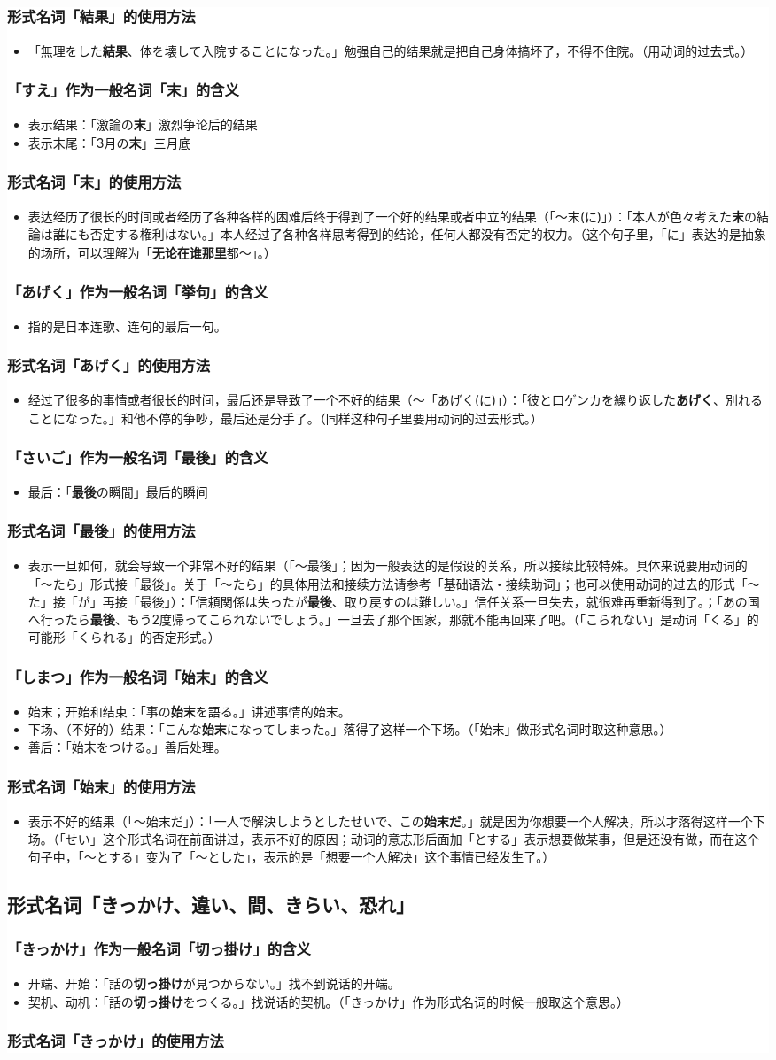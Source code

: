 ### 形式名词「結果」的使用方法

* 「無理をした**結果**、体を壊して入院することになった。」勉强自己的结果就是把自己身体搞坏了，不得不住院。（用动词的过去式。）

### 「すえ」作为一般名词「末」的含义

* 表示结果：「激論の**末**」激烈争论后的结果
* 表示末尾：「3月の**末**」三月底

### 形式名词「末」的使用方法

* 表达经历了很长的时间或者经历了各种各样的困难后终于得到了一个好的结果或者中立的结果（「～末(に)」）：「本人が色々考えた**末**の結論は誰にも否定する権利はない。」本人经过了各种各样思考得到的结论，任何人都没有否定的权力。（这个句子里，「に」表达的是抽象的场所，可以理解为「**无论在谁那里**都～」。）

### 「あげく」作为一般名词「挙句」的含义

* 指的是日本连歌、连句的最后一句。

### 形式名词「あげく」的使用方法

* 经过了很多的事情或者很长的时间，最后还是导致了一个不好的结果（～「あげく(に)」）：「彼と口ゲンカを繰り返した**あげく**、別れることになった。」和他不停的争吵，最后还是分手了。（同样这种句子里要用动词的过去形式。）

### 「さいご」作为一般名词「最後」的含义

* 最后：「**最後**の瞬間」最后的瞬间

### 形式名词「最後」的使用方法

* 表示一旦如何，就会导致一个非常不好的结果（「～最後」；因为一般表达的是假设的关系，所以接续比较特殊。具体来说要用动词的「～たら」形式接「最後」。关于「～たら」的具体用法和接续方法请参考「基础语法・接续助词」；也可以使用动词的过去的形式「～た」接「が」再接「最後」）：「信頼関係は失ったが**最後**、取り戻すのは難しい。」信任关系一旦失去，就很难再重新得到了。；「あの国へ行ったら**最後**、もう2度帰ってこられないでしょう。」一旦去了那个国家，那就不能再回来了吧。（「こられない」是动词「くる」的可能形「くられる」的否定形式。）

### 「しまつ」作为一般名词「始末」的含义

* 始末；开始和结束：「事の**始末**を語る。」讲述事情的始末。
* 下场、（不好的）结果：「こんな**始末**になってしまった。」落得了这样一个下场。（「始末」做形式名词时取这种意思。）
* 善后：「始末をつける。」善后处理。

### 形式名词「始末」的使用方法

* 表示不好的结果（「～始末だ」）：「一人で解決しようとしたせいで、この**始末だ**。」就是因为你想要一个人解决，所以才落得这样一个下场。（「せい」这个形式名词在前面讲过，表示不好的原因；动词的意志形后面加「とする」表示想要做某事，但是还没有做，而在这个句子中，「～とする」变为了「～とした」，表示的是「想要一个人解决」这个事情已经发生了。）

## 形式名词「きっかけ、違い、間、きらい、恐れ」

### 「きっかけ」作为一般名词「切っ掛け」的含义

* 开端、开始：「話の**切っ掛け**が見つからない。」找不到说话的开端。
* 契机、动机：「話の**切っ掛け**をつくる。」找说话的契机。（「きっかけ」作为形式名词的时候一般取这个意思。）

### 形式名词「きっかけ」的使用方法
